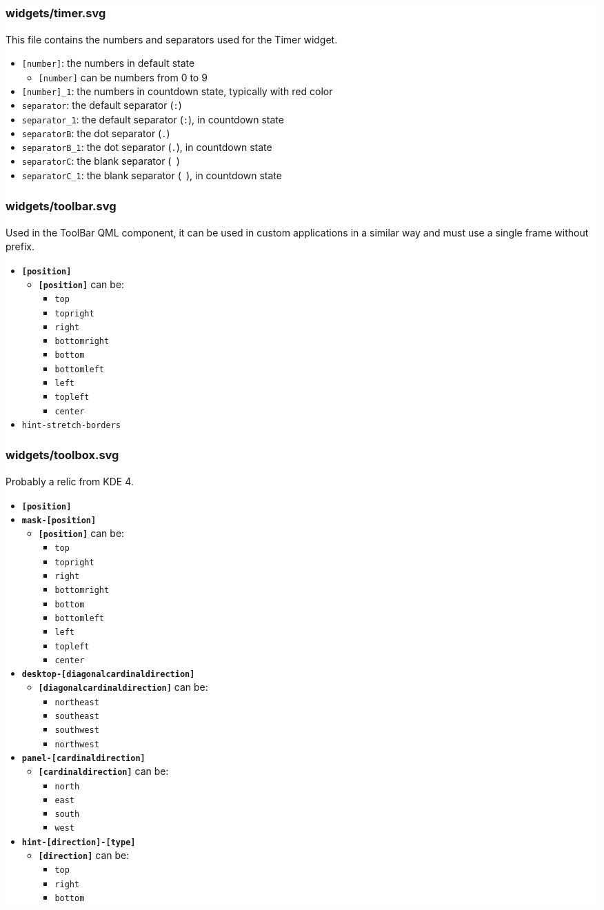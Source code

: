 ### widgets/timer.svg

This file contains the numbers and separators used for the Timer widget.

* `[number]`: the numbers in default state
  * `[number]` can be numbers from 0 to 9
* `[number]_1`: the numbers in countdown state, typically with red color
* `separator`: the default separator (`:`)
* `separator_1`: the default separator (`:`), in countdown state
* `separatorB`: the dot separator (`.`)
* `separatorB_1`: the dot separator (`.`), in countdown state
* `separatorC`: the blank separator (` `)
* `separatorC_1`: the blank separator (` `), in countdown state

### widgets/toolbar.svg

Used in the ToolBar QML component, it can be used in custom applications in a similar way and must use a single frame without prefix.

* **`[position]`**
  * **`[position]`** can be:
    * `top`
    * `topright`
    * `right`
    * `bottomright`
    * `bottom`
    * `bottomleft`
    * `left`
    * `topleft`
    * `center`
* `hint-stretch-borders`

### widgets/toolbox.svg

Probably a relic from KDE 4.

* **`[position]`**
* **`mask-[position]`**
  * **`[position]`** can be:
    * `top`
    * `topright`
    * `right`
    * `bottomright`
    * `bottom`
    * `bottomleft`
    * `left`
    * `topleft`
    * `center`
* **`desktop-[diagonalcardinaldirection]`**
  * **`[diagonalcardinaldirection]`** can be:
    * `northeast`
    * `southeast`
    * `southwest`
    * `northwest`
* **`panel-[cardinaldirection]`**
  * **`[cardinaldirection]`** can be:
    * `north`
    * `east`
    * `south`
    * `west`
* **`hint-[direction]-[type]`**
  * **`[direction]`** can be:
    * `top`
    * `right`
    * `bottom`